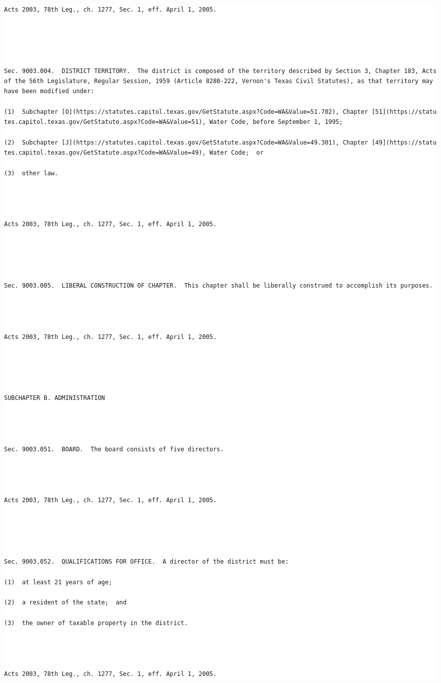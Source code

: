     
    Acts 2003, 78th Leg., ch. 1277, Sec. 1, eff. April 1, 2005.
    
    
    
    
    
    Sec. 9003.004.  DISTRICT TERRITORY.  The district is composed of the territory described by Section 3, Chapter 183, Acts of the 56th Legislature, Regular Session, 1959 (Article 8280-222, Vernon's Texas Civil Statutes), as that territory may have been modified under:
    
    (1)  Subchapter [O](https://statutes.capitol.texas.gov/GetStatute.aspx?Code=WA&Value=51.702), Chapter [51](https://statutes.capitol.texas.gov/GetStatute.aspx?Code=WA&Value=51), Water Code, before September 1, 1995;
    
    (2)  Subchapter [J](https://statutes.capitol.texas.gov/GetStatute.aspx?Code=WA&Value=49.301), Chapter [49](https://statutes.capitol.texas.gov/GetStatute.aspx?Code=WA&Value=49), Water Code;  or
    
    (3)  other law.
    
    
    
    
    Acts 2003, 78th Leg., ch. 1277, Sec. 1, eff. April 1, 2005.
    
    
    
    
    
    Sec. 9003.005.  LIBERAL CONSTRUCTION OF CHAPTER.  This chapter shall be liberally construed to accomplish its purposes.
    
    
    
    
    Acts 2003, 78th Leg., ch. 1277, Sec. 1, eff. April 1, 2005.
    
    
    
    
    
    SUBCHAPTER B. ADMINISTRATION
    
      
    
    
    Sec. 9003.051.  BOARD.  The board consists of five directors.
    
    
    
    
    Acts 2003, 78th Leg., ch. 1277, Sec. 1, eff. April 1, 2005.
    
    
    
    
    
    Sec. 9003.052.  QUALIFICATIONS FOR OFFICE.  A director of the district must be:
    
    (1)  at least 21 years of age;
    
    (2)  a resident of the state;  and
    
    (3)  the owner of taxable property in the district.
    
    
    
    
    Acts 2003, 78th Leg., ch. 1277, Sec. 1, eff. April 1, 2005.
    
    
    
    
    